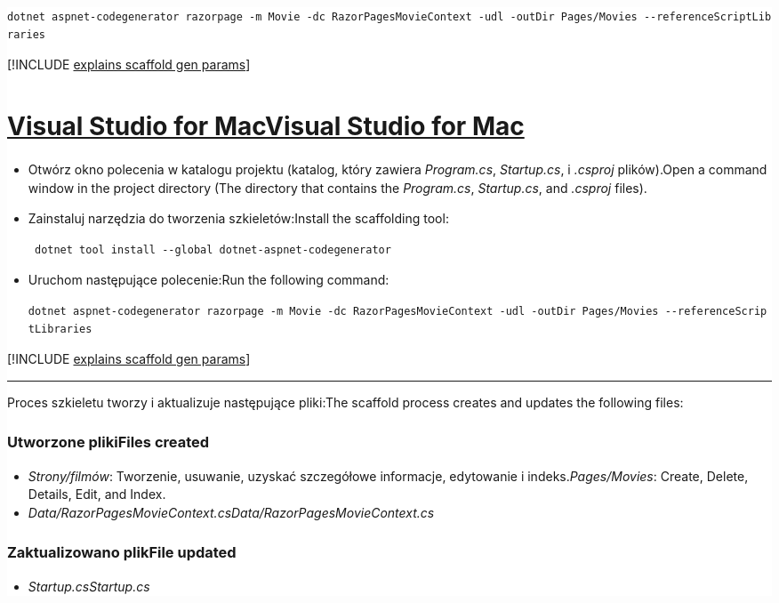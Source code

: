   ```console
  dotnet aspnet-codegenerator razorpage -m Movie -dc RazorPagesMovieContext -udl -outDir Pages/Movies --referenceScriptLibraries
  ```

[!INCLUDE [explains scaffold gen params](~/includes/RP/model4.md)]



# <a name="visual-studio-for-mactabvisual-studio-mac"></a>[<span data-ttu-id="885d1-152">Visual Studio for Mac</span><span class="sxs-lookup"><span data-stu-id="885d1-152">Visual Studio for Mac</span></span>](#tab/visual-studio-mac)

* <span data-ttu-id="885d1-153">Otwórz okno polecenia w katalogu projektu (katalog, który zawiera *Program.cs*, *Startup.cs*, i *.csproj* plików).</span><span class="sxs-lookup"><span data-stu-id="885d1-153">Open a command window in the project directory (The directory that contains the *Program.cs*, *Startup.cs*, and *.csproj* files).</span></span>
* <span data-ttu-id="885d1-154">Zainstaluj narzędzia do tworzenia szkieletów:</span><span class="sxs-lookup"><span data-stu-id="885d1-154">Install the scaffolding tool:</span></span>

  ```console
   dotnet tool install --global dotnet-aspnet-codegenerator
   ```
* <span data-ttu-id="885d1-155">Uruchom następujące polecenie:</span><span class="sxs-lookup"><span data-stu-id="885d1-155">Run the following command:</span></span>

  ```console
  dotnet aspnet-codegenerator razorpage -m Movie -dc RazorPagesMovieContext -udl -outDir Pages/Movies --referenceScriptLibraries
  ```

[!INCLUDE [explains scaffold gen params](~/includes/RP/model4.md)]

---

<span data-ttu-id="885d1-156">Proces szkieletu tworzy i aktualizuje następujące pliki:</span><span class="sxs-lookup"><span data-stu-id="885d1-156">The scaffold process creates and updates the following files:</span></span>

### <a name="files-created"></a><span data-ttu-id="885d1-157">Utworzone pliki</span><span class="sxs-lookup"><span data-stu-id="885d1-157">Files created</span></span>

* <span data-ttu-id="885d1-158">*Strony/filmów*: Tworzenie, usuwanie, uzyskać szczegółowe informacje, edytowanie i indeks.</span><span class="sxs-lookup"><span data-stu-id="885d1-158">*Pages/Movies*: Create, Delete, Details, Edit, and Index.</span></span>
* <span data-ttu-id="885d1-159">*Data/RazorPagesMovieContext.cs*</span><span class="sxs-lookup"><span data-stu-id="885d1-159">*Data/RazorPagesMovieContext.cs*</span></span>

### <a name="file-updated"></a><span data-ttu-id="885d1-160">Zaktualizowano plik</span><span class="sxs-lookup"><span data-stu-id="885d1-160">File updated</span></span>

* <span data-ttu-id="885d1-161">*Startup.cs*</span><span class="sxs-lookup"><span data-stu-id="885d1-161">*Startup.cs*</span></span>
